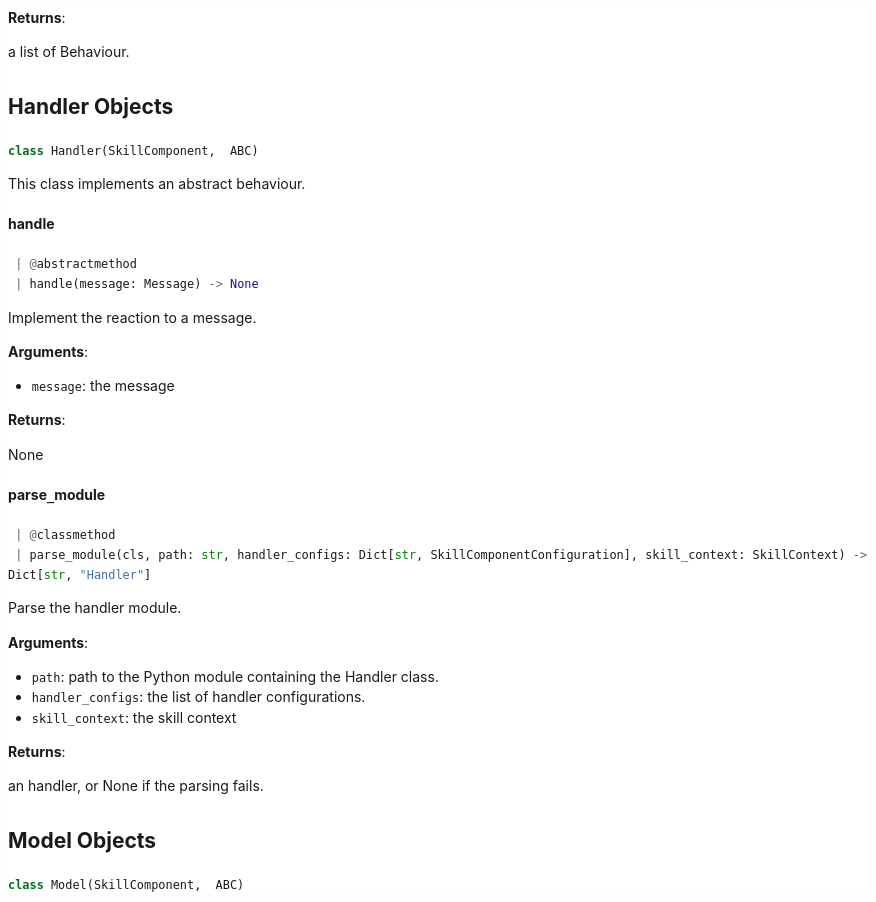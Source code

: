 **Returns**:

a list of Behaviour.

<a name="aea.skills.base.Handler"></a>
## Handler Objects

```python
class Handler(SkillComponent,  ABC)
```

This class implements an abstract behaviour.

<a name="aea.skills.base.Handler.handle"></a>
#### handle

```python
 | @abstractmethod
 | handle(message: Message) -> None
```

Implement the reaction to a message.

**Arguments**:

- `message`: the message

**Returns**:

None

<a name="aea.skills.base.Handler.parse_module"></a>
#### parse`_`module

```python
 | @classmethod
 | parse_module(cls, path: str, handler_configs: Dict[str, SkillComponentConfiguration], skill_context: SkillContext) -> Dict[str, "Handler"]
```

Parse the handler module.

**Arguments**:

- `path`: path to the Python module containing the Handler class.
- `handler_configs`: the list of handler configurations.
- `skill_context`: the skill context

**Returns**:

an handler, or None if the parsing fails.

<a name="aea.skills.base.Model"></a>
## Model Objects

```python
class Model(SkillComponent,  ABC)
```
